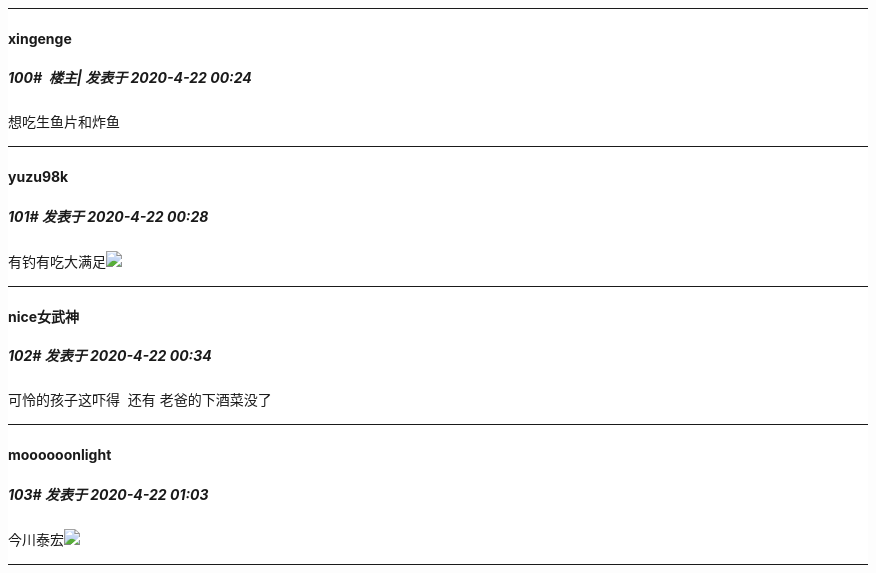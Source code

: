 



-----

####  xingenge  
##### 100#         楼主| 发表于 2020-4-22 00:24




想吃生鱼片和炸鱼







-----

####  yuzu98k  
##### 101#       发表于 2020-4-22 00:28




有钓有吃大满足<img src="https://static.saraba1st.com/image/smiley/face2017/033.png" referrerpolicy="no-referrer">







-----

####  nice女武神  
##### 102#       发表于 2020-4-22 00:34




可怜的孩子这吓得  还有 老爸的下酒菜没了







-----

####  moooooonlight  
##### 103#       发表于 2020-4-22 01:03




今川泰宏<img src="https://static.saraba1st.com/image/smiley/face2017/112.png" referrerpolicy="no-referrer">







-----
